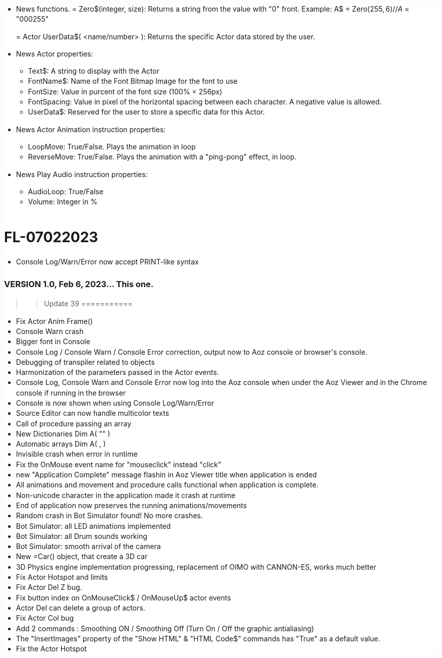 - News functions. 
  = Zero$(integer, size): Returns a string from the value with "0" front.
  Example: 
    A$ = Zero$( 255, 6 ) // A$ = "000255"

  = Actor UserData$( <name/number> ): Returns the specific Actor data stored by the user.

- News Actor properties:
  - Text$: A string to display with the Actor
  - FontName$: Name of the Font Bitmap Image for the font to use
  - FontSize: Value in purcent of the font size (100% = 256px)
  - FontSpacing: Value in pixel of the horizontal spacing between each character. A negative value is allowed.
  - UserData$: Reserved for the user to store a specific data for this Actor.

- News Actor Animation instruction properties:
  - LoopMove: True/False. Plays the animation in loop
  - ReverseMove: True/False. Plays the animation with a "ping-pong" effect, in loop.

- News Play Audio instruction properties:
  - AudioLoop: True/False
  - Volume: Integer in %

FL-07022023
===========
- Console Log/Warn/Error now accept PRINT-like syntax

### VERSION 1.0, Feb 6, 2023... This one.
>>Update 39
===========
- Fix Actor Anim Frame()
- Console Warn crash
- Bigger font in Console
- Console Log / Console Warn / Console Error correction, output now to Aoz console or browser's console.
- Debugging of transpiler related to objects
- Harmonization of the parameters passed in the Actor events.
- Console Log, Console Warn and Console Error now log into the Aoz console when under the Aoz Viewer and in the Chrome console if running in the browser
- Console is now shown when using Console Log/Warn/Error
- Source Editor can now handle multicolor texts
- Call of procedure passing an array
- New Dictionaries Dim A( "" )
- Automatic arrays Dim A( , )
- Invisible crash when error in runtime
- Fix the OnMouse event name for "mouseclick" instead "click"
- new "Application Complete" message flashin in Aoz Viewer title when application is ended
- All animations and movement and procedure calls functional when application is complete.
- Non-unicode character in the application made it crash at runtime
- End of application now preserves the running animations/movements
- Random crash in Bot Simulator found! No more crashes.
- Bot Simulator: all LED animations implemented
- Bot Simulator: all Drum sounds working
- Bot Simulator: smooth arrival of the camera
- New =Car() object, that create a 3D car
- 3D Physics engine implementation progressing, replacement of OIMO with CANNON-ES, works much better
- Fix Actor Hotspot and limits
- Fix Actor Del Z bug. 
- Fix button index on OnMouseClick$ / OnMouseUp$ actor events
- Actor Del can delete a group of actors. 
- Fix Actor Col bug
- Add 2 commands : Smoothing ON / Smoothing Off (Turn On / Off the graphic antialiasing)
- The "InsertImages" property of the "Show HTML" & "HTML Code$" commands has "True" as a default value.
- Fix the Actor Hotspot